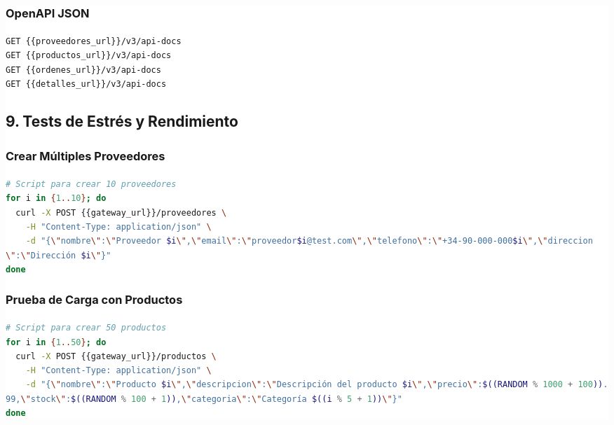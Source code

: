 ### OpenAPI JSON

```http
GET {{proveedores_url}}/v3/api-docs
GET {{productos_url}}/v3/api-docs
GET {{ordenes_url}}/v3/api-docs
GET {{detalles_url}}/v3/api-docs
```

## 9. Tests de Estrés y Rendimiento

### Crear Múltiples Proveedores

```bash
# Script para crear 10 proveedores
for i in {1..10}; do
  curl -X POST {{gateway_url}}/proveedores \
    -H "Content-Type: application/json" \
    -d "{\"nombre\":\"Proveedor $i\",\"email\":\"proveedor$i@test.com\",\"telefono\":\"+34-90-000-000$i\",\"direccion\":\"Dirección $i\"}"
done
```

### Prueba de Carga con Productos

```bash
# Script para crear 50 productos
for i in {1..50}; do
  curl -X POST {{gateway_url}}/productos \
    -H "Content-Type: application/json" \
    -d "{\"nombre\":\"Producto $i\",\"descripcion\":\"Descripción del producto $i\",\"precio\":$((RANDOM % 1000 + 100)).99,\"stock\":$((RANDOM % 100 + 1)),\"categoria\":\"Categoría $((i % 5 + 1))\"}"
done
```
